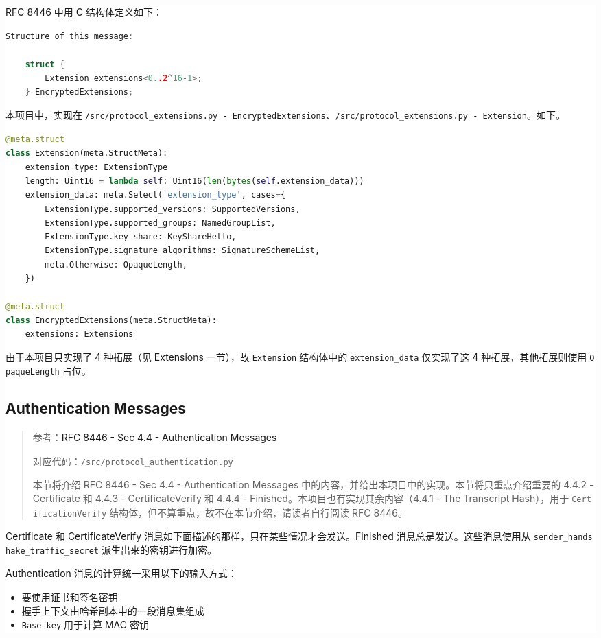 RFC 8446 中用 C 结构体定义如下：

```c
Structure of this message:

    struct {
        Extension extensions<0..2^16-1>;
    } EncryptedExtensions;
```

本项目中，实现在 `/src/protocol_extensions.py - EncryptedExtensions`、`/src/protocol_extensions.py - Extension`。如下。

```python
@meta.struct
class Extension(meta.StructMeta):
    extension_type: ExtensionType
    length: Uint16 = lambda self: Uint16(len(bytes(self.extension_data)))
    extension_data: meta.Select('extension_type', cases={
        ExtensionType.supported_versions: SupportedVersions,
        ExtensionType.supported_groups: NamedGroupList,
        ExtensionType.key_share: KeyShareHello,
        ExtensionType.signature_algorithms: SignatureSchemeList,
        meta.Otherwise: OpaqueLength,
    })

@meta.struct
class EncryptedExtensions(meta.StructMeta):
    extensions: Extensions
```

由于本项目只实现了 4 种拓展（见 [Extensions](#extensions) 一节），故 `Extension` 结构体中的 `extension_data` 仅实现了这 4 种拓展，其他拓展则使用 `OpaqueLength` 占位。



## Authentication Messages

> 参考：[RFC 8446 - Sec 4.4 - Authentication Messages](https://datatracker.ietf.org/doc/html/rfc8446#section-4.4)
>
> 对应代码：`/src/protocol_authentication.py`
>
> 本节将介绍 RFC 8446 - Sec 4.4 - Authentication Messages 中的内容，并给出本项目中的实现。本节将只重点介绍重要的 4.4.2 - Certificate 和 4.4.3 - CertificateVerify 和 4.4.4 - Finished。本项目也有实现其余内容（4.4.1 - The Transcript Hash），用于 `CertificationVerify` 结构体，但不算重点，故不在本节介绍，请读者自行阅读 RFC 8446。

Certificate 和 CertificateVerify 消息如下面描述的那样，只在某些情况才会发送。Finished 消息总是发送。这些消息使用从 `sender_handshake_traffic_secret` 派生出来的密钥进行加密。

Authentication 消息的计算统一采用以下的输入方式：

- 要使用证书和签名密钥
- 握手上下文由哈希副本中的一段消息集组成
- `Base key` 用于计算 MAC 密钥
